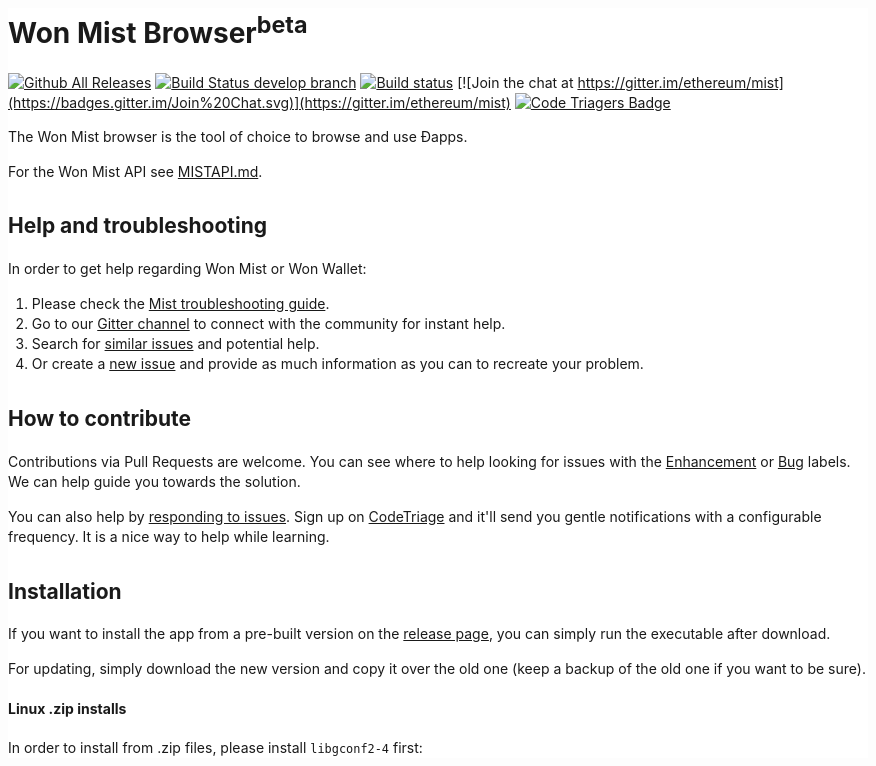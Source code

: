 # Won Mist Browser<sup>beta</sup>

[![Github All Releases](https://img.shields.io/github/downloads/ethereum/mist/total.svg)](http://www.somsubhra.com/github-release-stats/?username=ethereum&repository=mist)
[![Build Status develop branch](https://travis-ci.org/ethereum/mist.svg?branch=develop)](https://travis-ci.org/ethereum/mist)
[![Build status](https://ci.appveyor.com/api/projects/status/bcfm3v0y2ovq9xob?svg=true)](https://ci.appveyor.com/project/ethereum/mist)
[![Join the chat at https://gitter.im/ethereum/mist](https://badges.gitter.im/Join%20Chat.svg)](https://gitter.im/ethereum/mist)
[![Code Triagers Badge](https://www.codetriage.com/ethereum/mist/badges/users.svg)](https://www.codetriage.com/ethereum/mist)

The Won Mist browser is the tool of choice to browse and use Ðapps.

For the Won Mist API see [MISTAPI.md](MISTAPI.md).


## Help and troubleshooting

In order to get help regarding Won Mist or Won Wallet:

1.  Please check the [Mist troubleshooting guide](https://github.com/WONDevelopment/won-mist/wiki).
1.  Go to our [Gitter channel](https://gitter.im/WONDevelopment/won-mist) to connect with the community for instant help.
1.  Search for [similar issues](https://github.com/WONDevelopment/won-mist/issues?q=is%3Aopen+is%3Aissue+label%3A%22Type%3A+Canonical%22) and potential help.
1.  Or create a [new issue](https://github.com/WONDevelopment/won-mist/issues) and provide as much information as you can to recreate your problem.

## How to contribute

Contributions via Pull Requests are welcome. You can see where to help looking for issues with the [Enhancement](https://github.com/ethereum/mist/issues?q=is%3Aopen+is%3Aissue+label%3A%22Type%3A+Enhancement%22) or [Bug](https://github.com/ethereum/mist/issues?q=is%3Aopen+is%3Aissue+label%3A%22Type%3A+Bug%22) labels. We can help guide you towards the solution.

You can also help by [responding to issues](https://github.com/WONDevelopment/won-mist/issues?q=is%3Aissue+is%3Aopen+label%3A%22Status%3A+Triage%22). Sign up on [CodeTriage](https://www.codetriage.com/ethereum/mist) and it'll send you gentle notifications with a configurable frequency. It is a nice way to help while learning.

## Installation

If you want to install the app from a pre-built version on the [release page](https://github.com/WONDevelopment/won-mist/releases), you can simply run the executable after download.

For updating, simply download the new version and copy it over the old one (keep a backup of the old one if you want to be sure).

#### Linux .zip installs

In order to install from .zip files, please install `libgconf2-4` first:
